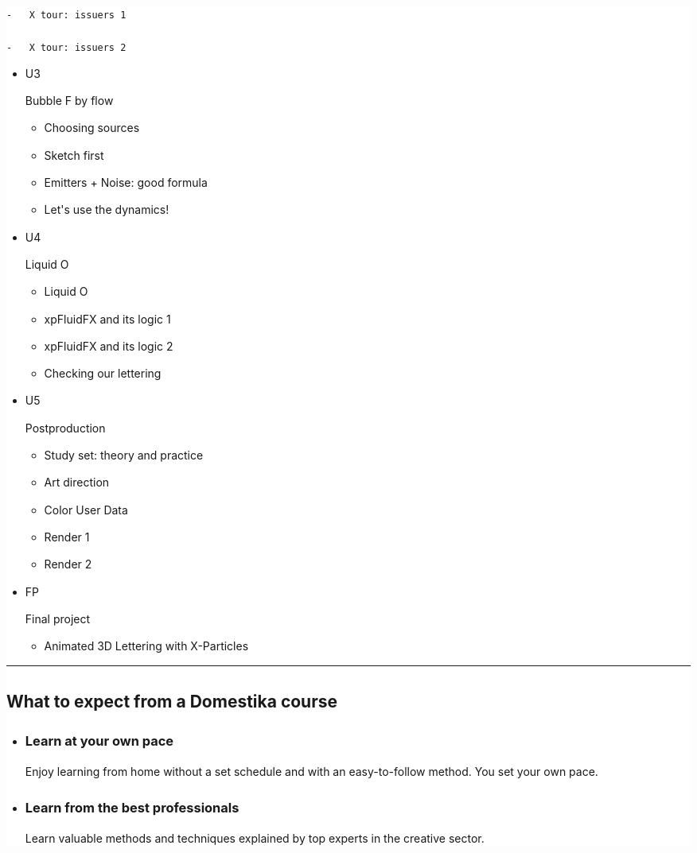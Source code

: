    -   X tour: issuers 1
        
    -   X tour: issuers 2
        
    
-   U3
    
    Bubble F by flow
    
    -   Choosing sources
        
    -   Sketch first
        
    -   Emitters + Noise: good formula
        
    -   Let's use the dynamics!
        
    
-   U4
    
    Liquid O
    
    -   Liquid O
        
    -   xpFluidFX and its logic 1
        
    -   xpFluidFX and its logic 2
        
    -   Checking our lettering
        
    
-   U5
    
    Postproduction
    
    -   Study set: theory and practice
        
    -   Art direction
        
    -   Color User Data
        
    -   Render 1
        
    -   Render 2
        
    
-   FP
    
    Final project
    
    -   Animated 3D Lettering with X-Particles
        
    

---

## What to expect from a Domestika course

-   ### Learn at your own pace
    
    Enjoy learning from home without a set schedule and with an easy-to-follow method. You set your own pace.
    
-   ### Learn from the best professionals
    
    Learn valuable methods and techniques explained by top experts in the creative sector.
    